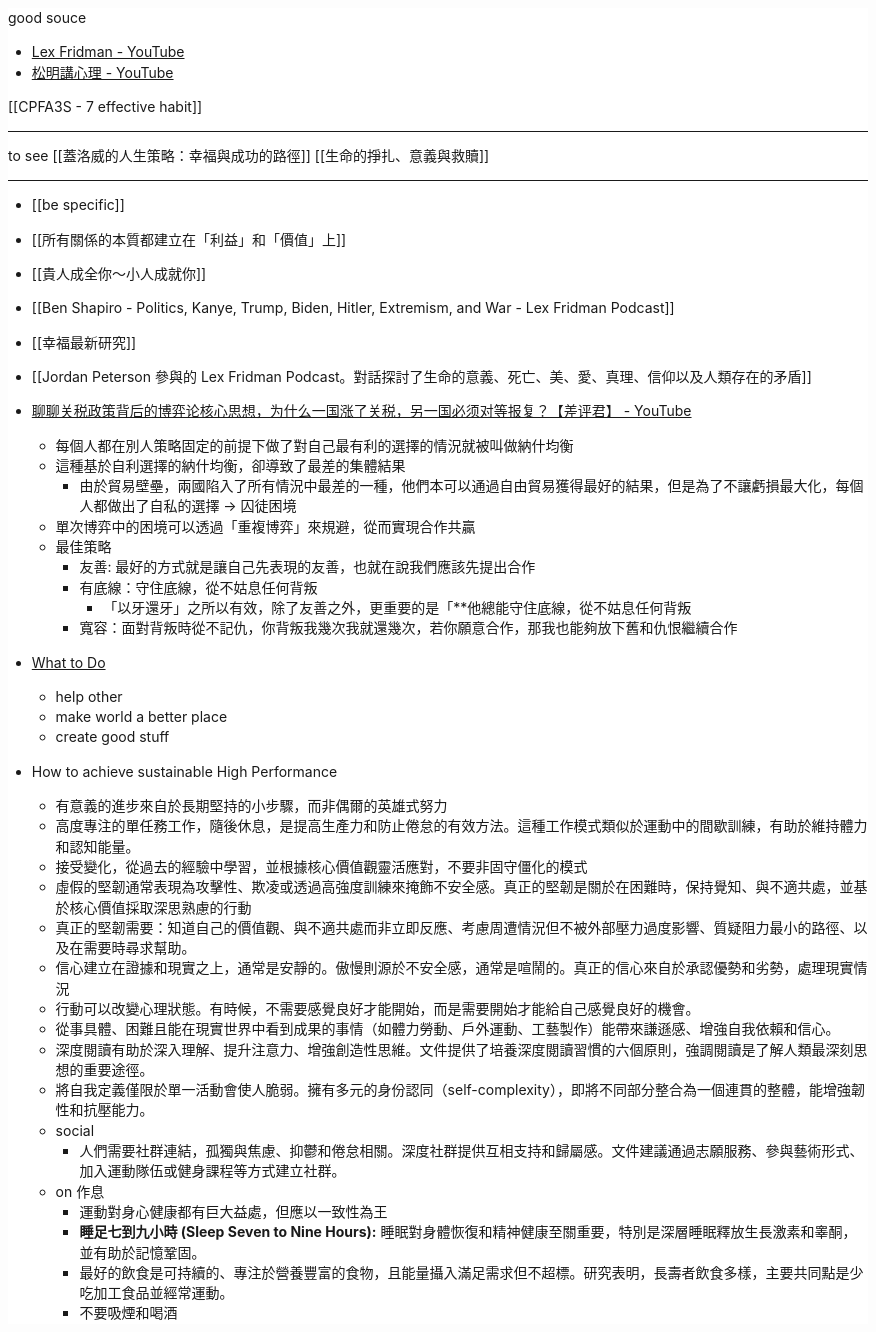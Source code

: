 good souce
- [Lex Fridman - YouTube](https://www.youtube.com/c/lexfridman)
- [松明講心理 - YouTube](https://www.youtube.com/@SongMing)





[[CPFA3S - 7 effective habit]]







---
to see
[[蓋洛威的人生策略：幸福與成功的路徑]]
[[生命的掙扎、意義與救贖]]


---

- [[be specific]]
- [[所有關係的本質都建立在「利益」和「價值」上]]
- [[貴人成全你～小人成就你]]
- [[Ben Shapiro - Politics, Kanye, Trump, Biden, Hitler, Extremism, and War - Lex Fridman Podcast]]


- [[幸福最新研究]]



- [[Jordan Peterson 參與的 Lex Fridman Podcast。對話探討了生命的意義、死亡、美、愛、真理、信仰以及人類存在的矛盾]]


- [聊聊关税政策背后的博弈论核心思想，为什么一国涨了关税，另一国必须对等报复？【差评君】 - YouTube](https://www.youtube.com/watch?v=F8H7DWY0juk&list=WL&index=8&t=402s)
	- 每個人都在別人策略固定的前提下做了對自己最有利的選擇的情況就被叫做納什均衡
	- 這種基於自利選擇的納什均衡，卻導致了最差的集體結果
		- 由於貿易壁壘，兩國陷入了所有情況中最差的一種，他們本可以通過自由貿易獲得最好的結果，但是為了不讓虧損最大化，每個人都做出了自私的選擇 -> 囚徒困境
	- 單次博弈中的困境可以透過「重複博弈」來規避，從而實現合作共贏
	- 最佳策略
		- 友善: 最好的方式就是讓自己先表現的友善，也就在說我們應該先提出合作
		- 有底線：守住底線，從不姑息任何背叛
			- 「以牙還牙」之所以有效，除了友善之外，更重要的是「**他總能守住底線，從不姑息任何背叛
		- 寬容：面對背叛時從不記仇，你背叛我幾次我就還幾次，若你願意合作，那我也能夠放下舊和仇恨繼續合作


- [What to Do](https://www.paulgraham.com/do.html)
	- help other
	- make world a better place
	- create good stuff
- How to achieve sustainable High Performance
	- 有意義的進步來自於長期堅持的小步驟，而非偶爾的英雄式努力
	- 高度專注的單任務工作，隨後休息，是提高生產力和防止倦怠的有效方法。這種工作模式類似於運動中的間歇訓練，有助於維持體力和認知能量。
	- 接受變化，從過去的經驗中學習，並根據核心價值觀靈活應對，不要非固守僵化的模式
	- 虛假的堅韌通常表現為攻擊性、欺凌或透過高強度訓練來掩飾不安全感。真正的堅韌是關於在困難時，保持覺知、與不適共處，並基於核心價值採取深思熟慮的行動
	- 真正的堅韌需要：知道自己的價值觀、與不適共處而非立即反應、考慮周遭情況但不被外部壓力過度影響、質疑阻力最小的路徑、以及在需要時尋求幫助。
	- 信心建立在證據和現實之上，通常是安靜的。傲慢則源於不安全感，通常是喧鬧的。真正的信心來自於承認優勢和劣勢，處理現實情況
	- 行動可以改變心理狀態。有時候，不需要感覺良好才能開始，而是需要開始才能給自己感覺良好的機會。
	- 從事具體、困難且能在現實世界中看到成果的事情（如體力勞動、戶外運動、工藝製作）能帶來謙遜感、增強自我依賴和信心。
	- 深度閱讀有助於深入理解、提升注意力、增強創造性思維。文件提供了培養深度閱讀習慣的六個原則，強調閱讀是了解人類最深刻思想的重要途徑。
	- 將自我定義僅限於單一活動會使人脆弱。擁有多元的身份認同（self-complexity），即將不同部分整合為一個連貫的整體，能增強韌性和抗壓能力。
	- social
		- 人們需要社群連結，孤獨與焦慮、抑鬱和倦怠相關。深度社群提供互相支持和歸屬感。文件建議通過志願服務、參與藝術形式、加入運動隊伍或健身課程等方式建立社群。
	- on 作息
		- 運動對身心健康都有巨大益處，但應以一致性為王
		- **睡足七到九小時 (Sleep Seven to Nine Hours):** 睡眠對身體恢復和精神健康至關重要，特別是深層睡眠釋放生長激素和睾酮，並有助於記憶鞏固。
		- 最好的飲食是可持續的、專注於營養豐富的食物，且能量攝入滿足需求但不超標。研究表明，長壽者飲食多樣，主要共同點是少吃加工食品並經常運動。
		- 不要吸煙和喝酒
